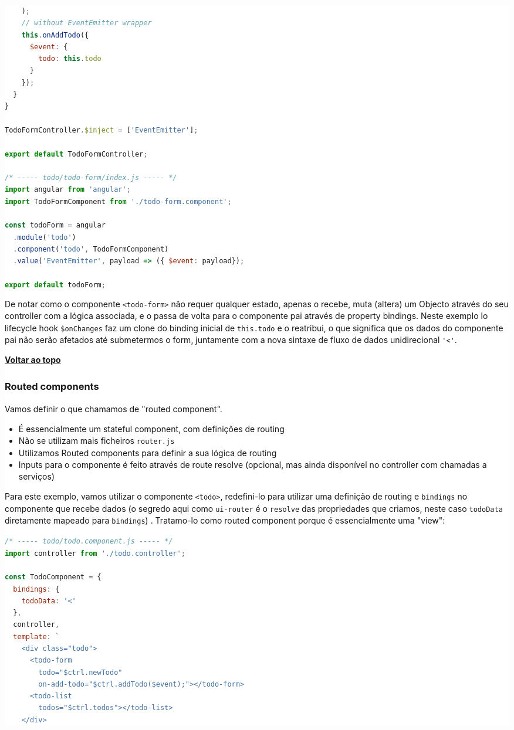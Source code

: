 ```js
    );
    // without EventEmitter wrapper
    this.onAddTodo({
      $event: {
        todo: this.todo
      }
    });
  }
}

TodoFormController.$inject = ['EventEmitter'];

export default TodoFormController;

/* ----- todo/todo-form/index.js ----- */
import angular from 'angular';
import TodoFormComponent from './todo-form.component';

const todoForm = angular
  .module('todo')
  .component('todo', TodoFormComponent)
  .value('EventEmitter', payload => ({ $event: payload});

export default todoForm;
```

De notar como o componente `<todo-form>` não requer qualquer estado, apenas o recebe, muta (altera) um Objecto através do seu controller com a lógica associada, e o passa de volta para o componente pai através de property bindings. Neste exemplo lo lifecycle hook `$onChanges` faz um clone do binding inicial de `this.todo` e o reatribui, o que significa que os dados do componente pai não serão afetados até submetermos o form, juntamente com a nova sintaxe de fluxo de dados unidirecional `'<'`.

**[Voltar ao topo](#tabela-de-conteúdos)**

### Routed components

Vamos definir o que chamamos de "routed component".

* É essencialmente um stateful component, com definições de routing
* Não se utilizam mais ficheiros `router.js`
* Utilizamos Routed components para definir a sua lógica de routing
* Inputs para o componente é feito através de route resolve (opcional, mas ainda disponível no controller com chamadas a serviços)

Para este exemplo, vamos utilizar o componente `<todo>`, redefini-lo para utilizar uma definição de routing e `bindings` no componente que recebe dados (o segredo aqui como `ui-router` é o `resolve` das propriedades que criamos, neste caso `todoData` diretamente mapeado para `bindings`)
. Tratamo-lo como routed component porque é essencialmente uma "view":

```js
/* ----- todo/todo.component.js ----- */
import controller from './todo.controller';

const TodoComponent = {
  bindings: {
    todoData: '<'
  },
  controller,
  template: `
    <div class="todo">
      <todo-form
        todo="$ctrl.newTodo"
        on-add-todo="$ctrl.addTodo($event);"></todo-form>
      <todo-list
        todos="$ctrl.todos"></todo-list>
    </div>
```